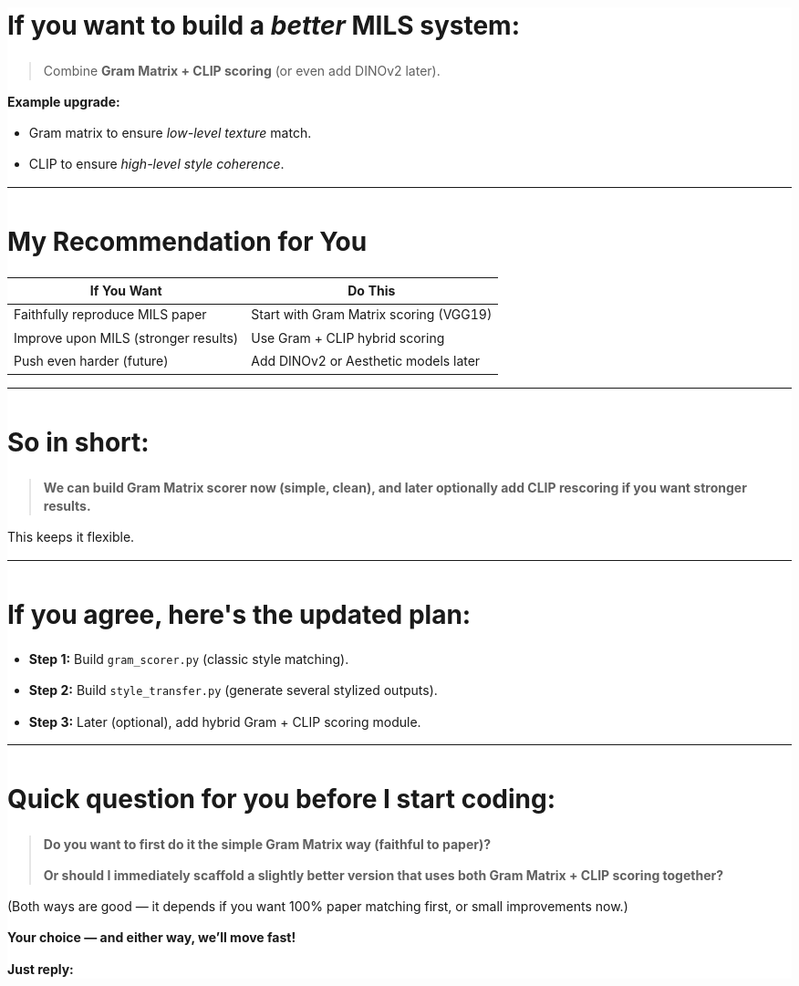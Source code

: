 **If you want to build a _better_ MILS system:**
================================================

> Combine **Gram Matrix + CLIP scoring** (or even add DINOv2 later).

**Example upgrade:**

* Gram matrix to ensure _low-level texture_ match.
    
* CLIP to ensure _high-level style coherence_.
    

* * *

**My Recommendation for You**
=============================

| If You Want | Do This |
| --- | --- |
| Faithfully reproduce MILS paper | Start with Gram Matrix scoring (VGG19) |
| Improve upon MILS (stronger results) | Use Gram + CLIP hybrid scoring |
| Push even harder (future) | Add DINOv2 or Aesthetic models later |

* * *

**So in short:**
================

> **We can build Gram Matrix scorer now (simple, clean), and later optionally add CLIP rescoring if you want stronger results.**

This keeps it flexible.

* * *

**If you agree, here's the updated plan:**
==========================================

* **Step 1:** Build `gram_scorer.py` (classic style matching).
    
* **Step 2:** Build `style_transfer.py` (generate several stylized outputs).
    
* **Step 3:** Later (optional), add hybrid Gram + CLIP scoring module.
    

* * *

**Quick question for you before I start coding:**
=================================================

> **Do you want to first do it the simple Gram Matrix way (faithful to paper)?**
> 
> **Or should I immediately scaffold a slightly better version that uses both Gram Matrix + CLIP scoring together?**

(Both ways are good — it depends if you want 100% paper matching first, or small improvements now.)

**Your choice — and either way, we’ll move fast!**

**Just reply:**
